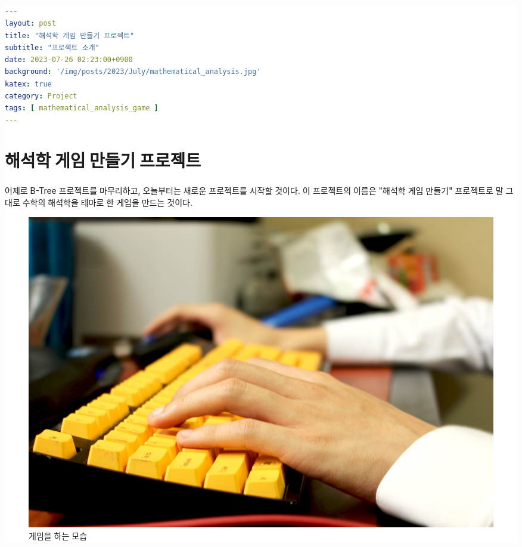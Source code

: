 ```yaml
---
layout: post
title: "해석학 게임 만들기 프로젝트"
subtitle: "프로젝트 소개"
date: 2023-07-26 02:23:00+0900
background: '/img/posts/2023/July/mathematical_analysis.jpg'
katex: true
category: Project
tags: [ mathematical_analysis_game ]
---
```


# 해석학 게임 만들기 프로젝트

어제로 B-Tree 프로젝트를 마무리하고, 오늘부터는 새로운 프로젝트를 시작할 것이다. 이 프로젝트의 이름은 "해석학 게임 만들기" 프로젝트로 말 그대로 수학의 해석학을 테마로 한 게임을 만드는 것이다.

<figure>
	<img src="/img/posts/2023/July/26/gaming.jpg" width="100%" height="100%" alt="게임을 하는 모습" title="게임을 하는 모습">
	<figcaption>게임을 하는 모습</figcaption>
</figure>
